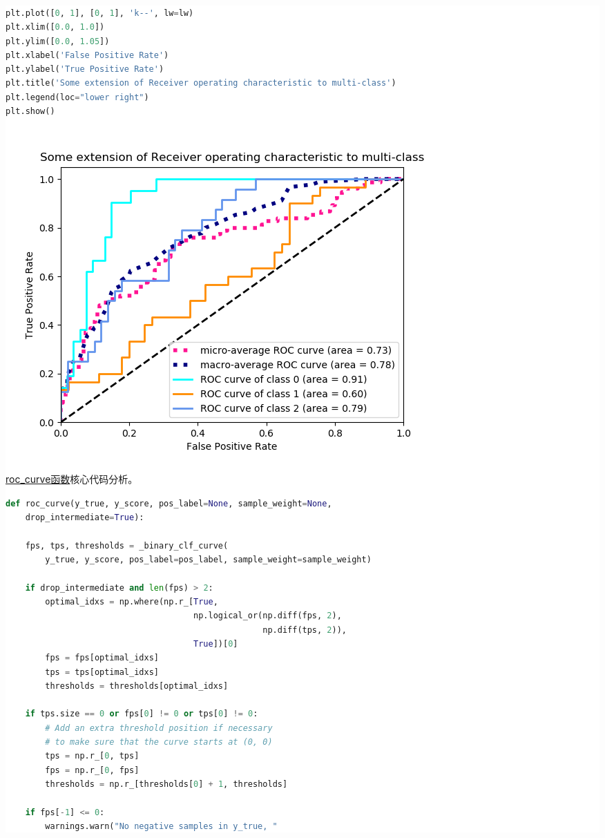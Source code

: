 ```py
plt.plot([0, 1], [0, 1], 'k--', lw=lw)
plt.xlim([0.0, 1.0])
plt.ylim([0.0, 1.05])
plt.xlabel('False Positive Rate')
plt.ylabel('True Positive Rate')
plt.title('Some extension of Receiver operating characteristic to multi-class')
plt.legend(loc="lower right")
plt.show()
```

![多分类ROC实例](机器学习笔记：模型评估\多分类ROC实例.png)

[roc_curve函数](https://github.com/scikit-learn/scikit-learn/blob/7b136e9/sklearn/metrics/ranking.py#L535)核心代码分析。

```py
def roc_curve(y_true, y_score, pos_label=None, sample_weight=None,
    drop_intermediate=True):

    fps, tps, thresholds = _binary_clf_curve(
        y_true, y_score, pos_label=pos_label, sample_weight=sample_weight)

    if drop_intermediate and len(fps) > 2:
        optimal_idxs = np.where(np.r_[True,
                                      np.logical_or(np.diff(fps, 2),
                                                    np.diff(tps, 2)),
                                      True])[0]
        fps = fps[optimal_idxs]
        tps = tps[optimal_idxs]
        thresholds = thresholds[optimal_idxs]

    if tps.size == 0 or fps[0] != 0 or tps[0] != 0:
        # Add an extra threshold position if necessary
        # to make sure that the curve starts at (0, 0)
        tps = np.r_[0, tps]
        fps = np.r_[0, fps]
        thresholds = np.r_[thresholds[0] + 1, thresholds]

    if fps[-1] <= 0:
        warnings.warn("No negative samples in y_true, "
```
